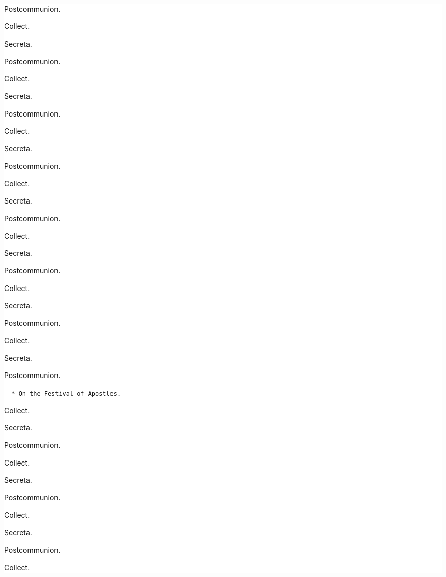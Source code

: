 Postcommunion.

Collect.

Secreta.

Postcommunion.

Collect.

Secreta.

Postcommunion.

Collect.

Secreta.

Postcommunion.

Collect.

Secreta.

Postcommunion.

Collect.

Secreta.

Postcommunion.

Collect.

Secreta.

Postcommunion.

Collect.

Secreta.

Postcommunion.

      * On the Festival of Apostles.

Collect.

Secreta.

Postcommunion.

Collect.

Secreta.

Postcommunion.

Collect.

Secreta.

Postcommunion.

Collect.
